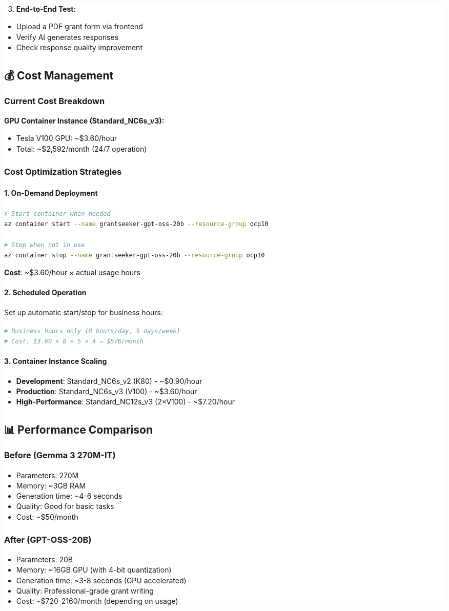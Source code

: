 3. **End-to-End Test:**
- Upload a PDF grant form via frontend
- Verify AI generates responses
- Check response quality improvement

## 💰 Cost Management

### **Current Cost Breakdown**

**GPU Container Instance (Standard_NC6s_v3):**
- Tesla V100 GPU: ~$3.60/hour
- Total: ~$2,592/month (24/7 operation)

### **Cost Optimization Strategies**

#### **1. On-Demand Deployment**
```bash
# Start container when needed
az container start --name grantseeker-gpt-oss-20b --resource-group ocp10

# Stop when not in use
az container stop --name grantseeker-gpt-oss-20b --resource-group ocp10
```
**Cost**: ~$3.60/hour × actual usage hours

#### **2. Scheduled Operation**
Set up automatic start/stop for business hours:
```bash
# Business hours only (8 hours/day, 5 days/week)
# Cost: $3.60 × 8 × 5 × 4 = $576/month
```

#### **3. Container Instance Scaling**
- **Development**: Standard_NC6s_v2 (K80) - ~$0.90/hour
- **Production**: Standard_NC6s_v3 (V100) - ~$3.60/hour
- **High-Performance**: Standard_NC12s_v3 (2×V100) - ~$7.20/hour

## 📊 Performance Comparison

### **Before (Gemma 3 270M-IT)**
- Parameters: 270M
- Memory: ~3GB RAM
- Generation time: ~4-6 seconds
- Quality: Good for basic tasks
- Cost: ~$50/month

### **After (GPT-OSS-20B)**
- Parameters: 20B
- Memory: ~16GB GPU (with 4-bit quantization)
- Generation time: ~3-8 seconds (GPU accelerated)
- Quality: Professional-grade grant writing
- Cost: ~$720-2160/month (depending on usage)
